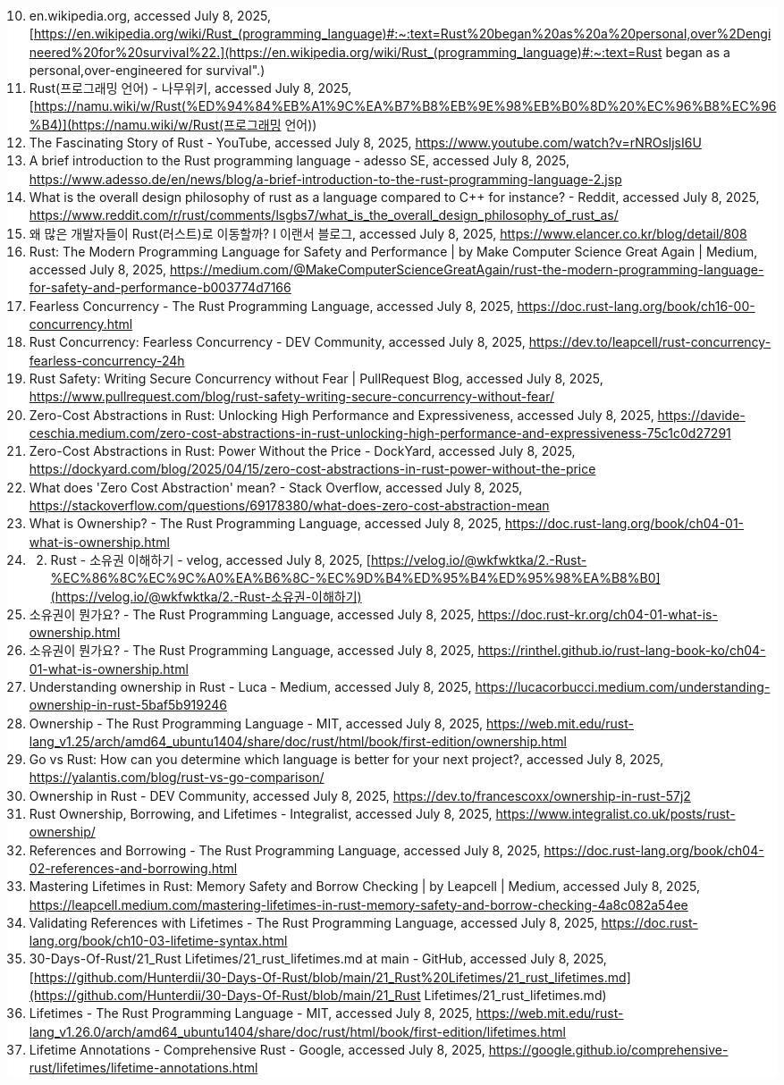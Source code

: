 10. en.wikipedia.org, accessed July 8, 2025, [https://en.wikipedia.org/wiki/Rust_(programming_language)#:~:text=Rust%20began%20as%20a%20personal,over%2Dengineered%20for%20survival%22.](https://en.wikipedia.org/wiki/Rust_(programming_language)#:~:text=Rust began as a personal,over-engineered for survival".)
11. Rust(프로그래밍 언어) - 나무위키, accessed July 8, 2025, [https://namu.wiki/w/Rust(%ED%94%84%EB%A1%9C%EA%B7%B8%EB%9E%98%EB%B0%8D%20%EC%96%B8%EC%96%B4)](https://namu.wiki/w/Rust(프로그래밍 언어))
12. The Fascinating Story of Rust - YouTube, accessed July 8, 2025, https://www.youtube.com/watch?v=rNROsljsI6U
13. A brief introduction to the Rust programming language - adesso SE, accessed July 8, 2025, https://www.adesso.de/en/news/blog/a-brief-introduction-to-the-rust-programming-language-2.jsp
14. What is the overall design philosophy of rust as a language compared to C++ for instance? - Reddit, accessed July 8, 2025, https://www.reddit.com/r/rust/comments/lsgbs7/what_is_the_overall_design_philosophy_of_rust_as/
15. 왜 많은 개발자들이 Rust(러스트)로 이동할까? I 이랜서 블로그, accessed July 8, 2025, https://www.elancer.co.kr/blog/detail/808
16. Rust: The Modern Programming Language for Safety and Performance | by Make Computer Science Great Again | Medium, accessed July 8, 2025, https://medium.com/@MakeComputerScienceGreatAgain/rust-the-modern-programming-language-for-safety-and-performance-b003774d7166
17. Fearless Concurrency - The Rust Programming Language, accessed July 8, 2025, https://doc.rust-lang.org/book/ch16-00-concurrency.html
18. Rust Concurrency: Fearless Concurrency - DEV Community, accessed July 8, 2025, https://dev.to/leapcell/rust-concurrency-fearless-concurrency-24h
19. Rust Safety: Writing Secure Concurrency without Fear | PullRequest Blog, accessed July 8, 2025, https://www.pullrequest.com/blog/rust-safety-writing-secure-concurrency-without-fear/
20. Zero-Cost Abstractions in Rust: Unlocking High Performance and Expressiveness, accessed July 8, 2025, https://davide-ceschia.medium.com/zero-cost-abstractions-in-rust-unlocking-high-performance-and-expressiveness-75c1c0d27291
21. Zero-Cost Abstractions in Rust: Power Without the Price - DockYard, accessed July 8, 2025, https://dockyard.com/blog/2025/04/15/zero-cost-abstractions-in-rust-power-without-the-price
22. What does 'Zero Cost Abstraction' mean? - Stack Overflow, accessed July 8, 2025, https://stackoverflow.com/questions/69178380/what-does-zero-cost-abstraction-mean
23. What is Ownership? - The Rust Programming Language, accessed July 8, 2025, https://doc.rust-lang.org/book/ch04-01-what-is-ownership.html
24. 2. Rust - 소유권 이해하기 - velog, accessed July 8, 2025, [https://velog.io/@wkfwktka/2.-Rust-%EC%86%8C%EC%9C%A0%EA%B6%8C-%EC%9D%B4%ED%95%B4%ED%95%98%EA%B8%B0](https://velog.io/@wkfwktka/2.-Rust-소유권-이해하기)
25. 소유권이 뭔가요? - The Rust Programming Language, accessed July 8, 2025, https://doc.rust-kr.org/ch04-01-what-is-ownership.html
26. 소유권이 뭔가요? - The Rust Programming Language, accessed July 8, 2025, https://rinthel.github.io/rust-lang-book-ko/ch04-01-what-is-ownership.html
27. Understanding ownership in Rust - Luca - Medium, accessed July 8, 2025, https://lucacorbucci.medium.com/understanding-ownership-in-rust-5baf5b919246
28. Ownership - The Rust Programming Language - MIT, accessed July 8, 2025, https://web.mit.edu/rust-lang_v1.25/arch/amd64_ubuntu1404/share/doc/rust/html/book/first-edition/ownership.html
29. Go vs Rust: How can you determine which language is better for your next project?, accessed July 8, 2025, https://yalantis.com/blog/rust-vs-go-comparison/
30. Ownership in Rust - DEV Community, accessed July 8, 2025, https://dev.to/francescoxx/ownership-in-rust-57j2
31. Rust Ownership, Borrowing, and Lifetimes - Integralist, accessed July 8, 2025, https://www.integralist.co.uk/posts/rust-ownership/
32. References and Borrowing - The Rust Programming Language, accessed July 8, 2025, https://doc.rust-lang.org/book/ch04-02-references-and-borrowing.html
33. Mastering Lifetimes in Rust: Memory Safety and Borrow Checking | by Leapcell | Medium, accessed July 8, 2025, https://leapcell.medium.com/mastering-lifetimes-in-rust-memory-safety-and-borrow-checking-4a8c082a54ee
34. Validating References with Lifetimes - The Rust Programming Language, accessed July 8, 2025, https://doc.rust-lang.org/book/ch10-03-lifetime-syntax.html
35. 30-Days-Of-Rust/21_Rust Lifetimes/21_rust_lifetimes.md at main - GitHub, accessed July 8, 2025, [https://github.com/Hunterdii/30-Days-Of-Rust/blob/main/21_Rust%20Lifetimes/21_rust_lifetimes.md](https://github.com/Hunterdii/30-Days-Of-Rust/blob/main/21_Rust Lifetimes/21_rust_lifetimes.md)
36. Lifetimes - The Rust Programming Language - MIT, accessed July 8, 2025, https://web.mit.edu/rust-lang_v1.26.0/arch/amd64_ubuntu1404/share/doc/rust/html/book/first-edition/lifetimes.html
37. Lifetime Annotations - Comprehensive Rust - Google, accessed July 8, 2025, https://google.github.io/comprehensive-rust/lifetimes/lifetime-annotations.html